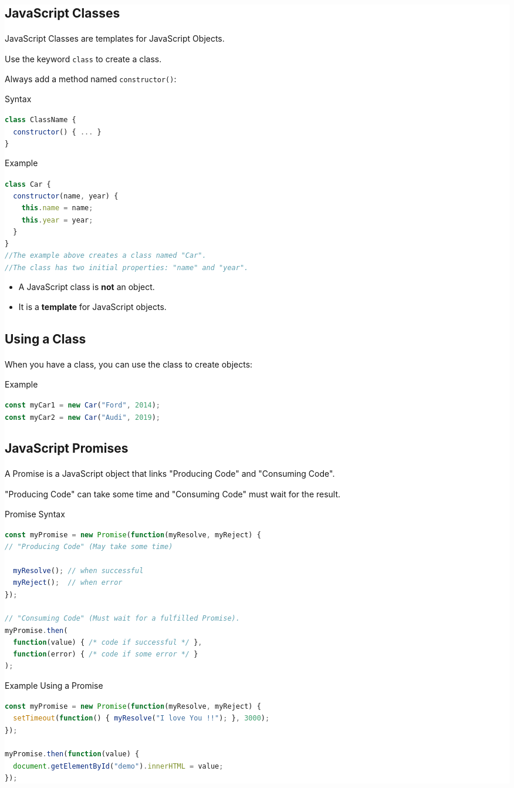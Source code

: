 ## JavaScript Classes
JavaScript Classes are templates for JavaScript Objects.

Use the keyword `class` to create a class.

Always add a method named `constructor()`:

Syntax
```js
class ClassName {
  constructor() { ... }
}
```
Example
```js
class Car {
  constructor(name, year) {
    this.name = name;
    this.year = year;
  }
}
//The example above creates a class named "Car".
//The class has two initial properties: "name" and "year".
```

* A JavaScript class is **not** an object.

* It is a **template** for JavaScript objects.

## Using a Class
When you have a class, you can use the class to create objects:

Example
```js
const myCar1 = new Car("Ford", 2014);
const myCar2 = new Car("Audi", 2019);
```

## JavaScript Promises
A Promise is a JavaScript object that links "Producing Code" and "Consuming Code".

"Producing Code" can take some time and "Consuming Code" must wait for the result.

Promise Syntax
```js
const myPromise = new Promise(function(myResolve, myReject) {
// "Producing Code" (May take some time)

  myResolve(); // when successful
  myReject();  // when error
});

// "Consuming Code" (Must wait for a fulfilled Promise).
myPromise.then(
  function(value) { /* code if successful */ },
  function(error) { /* code if some error */ }
);
```
Example Using a Promise
```js
const myPromise = new Promise(function(myResolve, myReject) {
  setTimeout(function() { myResolve("I love You !!"); }, 3000);
});

myPromise.then(function(value) {
  document.getElementById("demo").innerHTML = value;
});
```